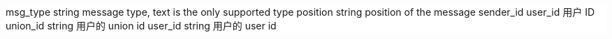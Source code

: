 
<md-dt-tr level="1">
	<md-dt-td>
	msg_type
	</md-dt-td>
	<md-dt-td>
	string
	</md-dt-td>
	<md-dt-td>
	message type, text is the only supported type
	</md-dt-td>
</md-dt-tr>


<md-dt-tr level="1">
	<md-dt-td>
	position
	</md-dt-td>
	<md-dt-td>
	string
	</md-dt-td>
	<md-dt-td>
	position of the message
	</md-dt-td>
</md-dt-tr>


<md-dt-tr level="1">
	<md-dt-td>
	sender_id
	</md-dt-td>
	<md-dt-td>
	user_id
	</md-dt-td>
	<md-dt-td>
	用户 ID
	</md-dt-td>
</md-dt-tr>


<md-dt-tr level="2">
	<md-dt-td>
	union_id
	</md-dt-td>
	<md-dt-td>
	string
	</md-dt-td>
	<md-dt-td>
	用户的 union id
	</md-dt-td>
</md-dt-tr>


<md-dt-tr level="2">
	<md-dt-td>
	user_id
	</md-dt-td>
	<md-dt-td>
	string
	</md-dt-td>
	<md-dt-td>
	用户的 user id
